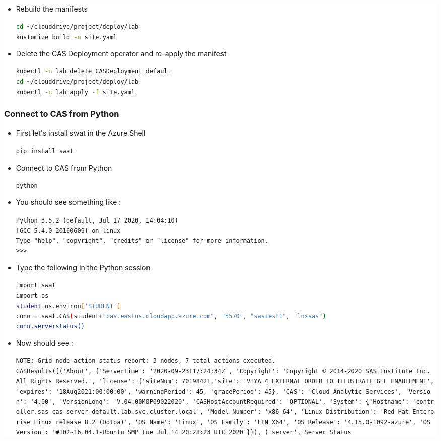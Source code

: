 * Rebuild the manifests

    ```sh
    cd ~/clouddrive/project/deploy/lab
    kustomize build -o site.yaml
    ```

* Delete the CAS Deployment operator and re-apply the manifest

    ```sh
    kubectl -n lab delete CASDeployment default
    cd ~/clouddrive/project/deploy/lab
    kubectl -n lab apply -f site.yaml
    ```

### Connect to CAS from Python

* First let's install swat in the Azure Shell

    ```sh
    pip install swat
    ```

* Connect to CAS from Python

    ```sh
    python
    ```

* You should see something like :

    ```log
    Python 3.5.2 (default, Jul 17 2020, 14:04:10)
    [GCC 5.4.0 20160609] on linux
    Type "help", "copyright", "credits" or "license" for more information.
    >>>
    ```

* Type the following in the Python session

    ```sh
    import swat
    import os
    student=os.environ['STUDENT']
    conn = swat.CAS(student+"cas.eastus.cloudapp.azure.com", "5570", "sastest1", "lnxsas")
    conn.serverstatus()
    ```

* Now should see :

    ```log
    NOTE: Grid node action status report: 3 nodes, 7 total actions executed.
    CASResults([('About', {'ServerTime': '2020-09-23T17:24:34Z', 'Copyright': 'Copyright © 2014-2020 SAS Institute Inc. All Rights Reserved.', 'license': {'siteNum': 70198421,'site': 'VIYA 4 EXTERNAL ORDER TO ILLUSTRATE GEL ENABLEMENT', 'expires': '18Aug2021:00:00:00', 'warningPeriod': 45, 'gracePeriod': 45}, 'CAS': 'Cloud Analytic Services', 'Version': '4.00', 'VersionLong': 'V.04.00M0P09022020', 'CASHostAccountRequired': 'OPTIONAL', 'System': {'Hostname': 'controller.sas-cas-server-default.lab.svc.cluster.local', 'Model Number': 'x86_64', 'Linux Distribution': 'Red Hat Enterprise Linux release 8.2 (Ootpa)', 'OS Name': 'Linux', 'OS Family': 'LIN X64', 'OS Release': '4.15.0-1092-azure', 'OS Version': '#102~16.04.1-Ubuntu SMP Tue Jul 14 20:28:23 UTC 2020'}}), ('server', Server Status
